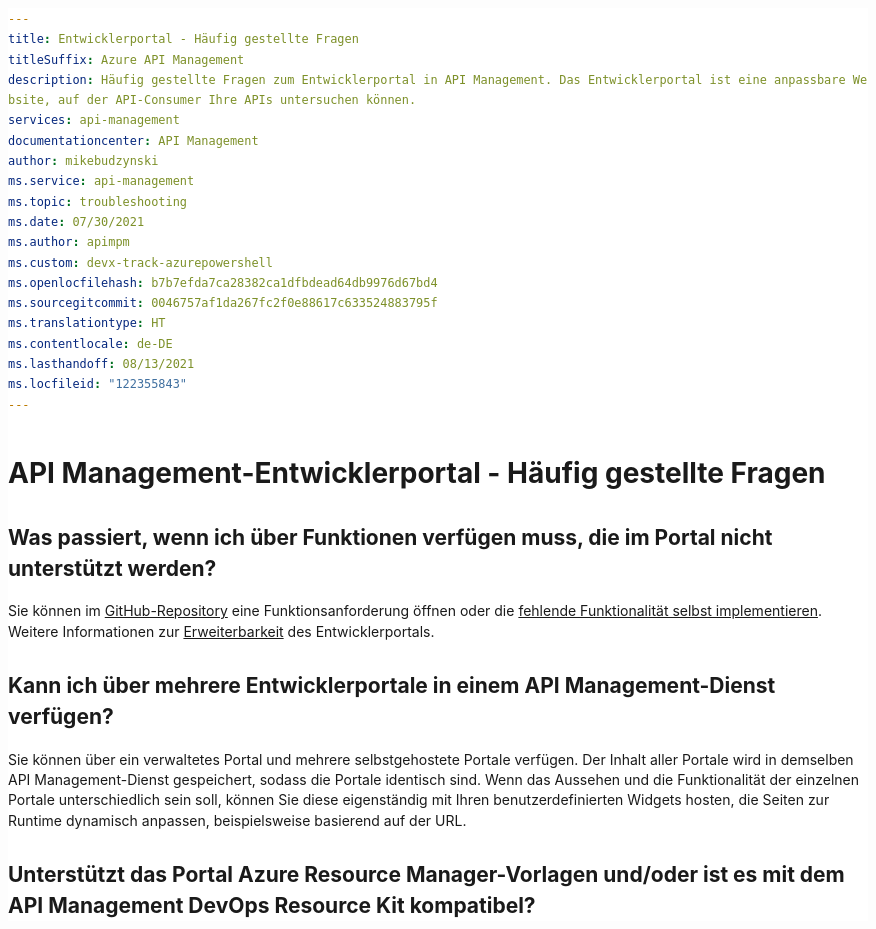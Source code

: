 ```yaml
---
title: Entwicklerportal - Häufig gestellte Fragen
titleSuffix: Azure API Management
description: Häufig gestellte Fragen zum Entwicklerportal in API Management. Das Entwicklerportal ist eine anpassbare Website, auf der API-Consumer Ihre APIs untersuchen können.
services: api-management
documentationcenter: API Management
author: mikebudzynski
ms.service: api-management
ms.topic: troubleshooting
ms.date: 07/30/2021
ms.author: apimpm
ms.custom: devx-track-azurepowershell
ms.openlocfilehash: b7b7efda7ca28382ca1dfbdead64db9976d67bd4
ms.sourcegitcommit: 0046757af1da267fc2f0e88617c633524883795f
ms.translationtype: HT
ms.contentlocale: de-DE
ms.lasthandoff: 08/13/2021
ms.locfileid: "122355843"
---
```

# <a name="api-management-developer-portal---frequently-asked-questions"></a>API Management-Entwicklerportal - Häufig gestellte Fragen

## <a name="what-if-i-need-functionality-that-isnt-supported-in-the-portal"></a>Was passiert, wenn ich über Funktionen verfügen muss, die im Portal nicht unterstützt werden?

Sie können im [GitHub-Repository](https://github.com/Azure/api-management-developer-portal) eine Funktionsanforderung öffnen oder die [fehlende Funktionalität selbst implementieren](developer-portal-implement-widgets.md). Weitere Informationen zur [Erweiterbarkeit](api-management-howto-developer-portal.md#managed-vs-self-hosted) des Entwicklerportals.


## <a name="can-i-have-multiple-developer-portals-in-one-api-management-service"></a>Kann ich über mehrere Entwicklerportale in einem API Management-Dienst verfügen?

Sie können über ein verwaltetes Portal und mehrere selbstgehostete Portale verfügen. Der Inhalt aller Portale wird in demselben API Management-Dienst gespeichert, sodass die Portale identisch sind. Wenn das Aussehen und die Funktionalität der einzelnen Portale unterschiedlich sein soll, können Sie diese eigenständig mit Ihren benutzerdefinierten Widgets hosten, die Seiten zur Runtime dynamisch anpassen, beispielsweise basierend auf der URL.

## <a name="does-the-portal-support-azure-resource-manager-templates-andor-is-it-compatible-with-api-management-devops-resource-kit"></a>Unterstützt das Portal Azure Resource Manager-Vorlagen und/oder ist es mit dem API Management DevOps Resource Kit kompatibel?
